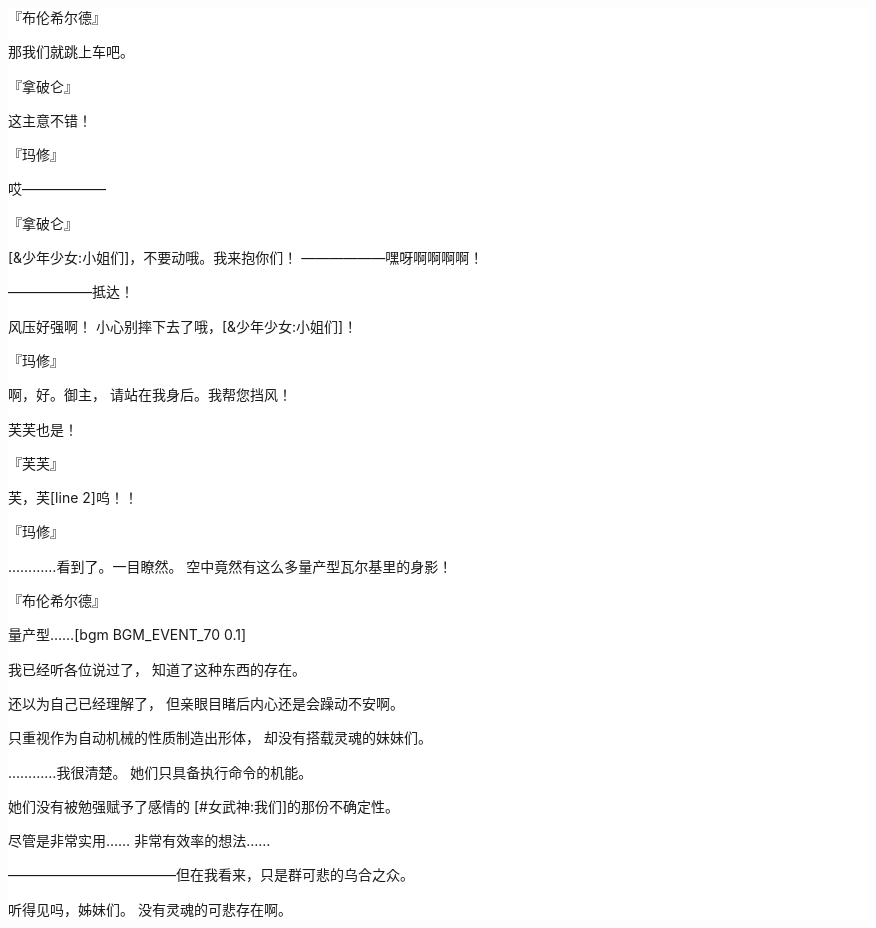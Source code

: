『布伦希尔德』

那我们就跳上车吧。

『拿破仑』

这主意不错！

『玛修』

哎——————

『拿破仑』

[&少年少女:小姐们]，不要动哦。我来抱你们！
——————嘿呀啊啊啊啊！

——————抵达！

风压好强啊！
小心别摔下去了哦，[&少年少女:小姐们]！

『玛修』

啊，好。御主，
请站在我身后。我帮您挡风！

芙芙也是！

『芙芙』

芙，芙[line 2]呜！！

『玛修』

…………看到了。一目瞭然。
空中竟然有这么多量产型瓦尔基里的身影！

『布伦希尔德』

量产型……[bgm BGM_EVENT_70 0.1]

我已经听各位说过了，
知道了这种东西的存在。

还以为自己已经理解了，
但亲眼目睹后内心还是会躁动不安啊。

只重视作为自动机械的性质制造出形体，
却没有搭载灵魂的妹妹们。

…………我很清楚。
她们只具备执行命令的机能。

她们没有被勉强赋予了感情的
[#女武神:我们]的那份不确定性。

尽管是非常实用……
非常有效率的想法……

————————————但在我看来，只是群可悲的乌合之众。

听得见吗，姊妹们。
没有灵魂的可悲存在啊。

